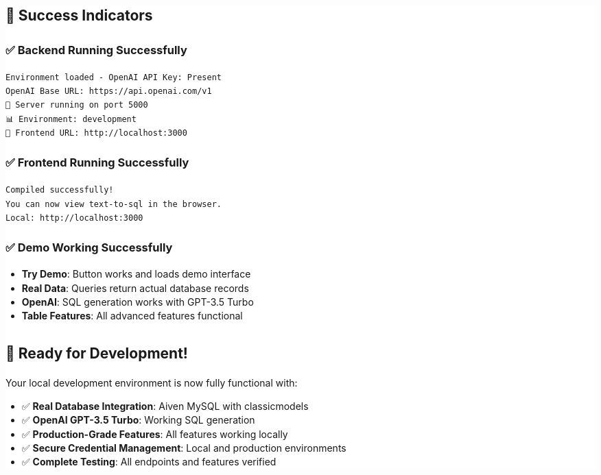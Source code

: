 ## 🎉 **Success Indicators**

### **✅ Backend Running Successfully**
```
Environment loaded - OpenAI API Key: Present
OpenAI Base URL: https://api.openai.com/v1
🚀 Server running on port 5000
📊 Environment: development
🔗 Frontend URL: http://localhost:3000
```

### **✅ Frontend Running Successfully**
```
Compiled successfully!
You can now view text-to-sql in the browser.
Local: http://localhost:3000
```

### **✅ Demo Working Successfully**
- **Try Demo**: Button works and loads demo interface
- **Real Data**: Queries return actual database records
- **OpenAI**: SQL generation works with GPT-3.5 Turbo
- **Table Features**: All advanced features functional

## 🚀 **Ready for Development!**

Your local development environment is now fully functional with:
- ✅ **Real Database Integration**: Aiven MySQL with classicmodels
- ✅ **OpenAI GPT-3.5 Turbo**: Working SQL generation
- ✅ **Production-Grade Features**: All features working locally
- ✅ **Secure Credential Management**: Local and production environments
- ✅ **Complete Testing**: All endpoints and features verified
